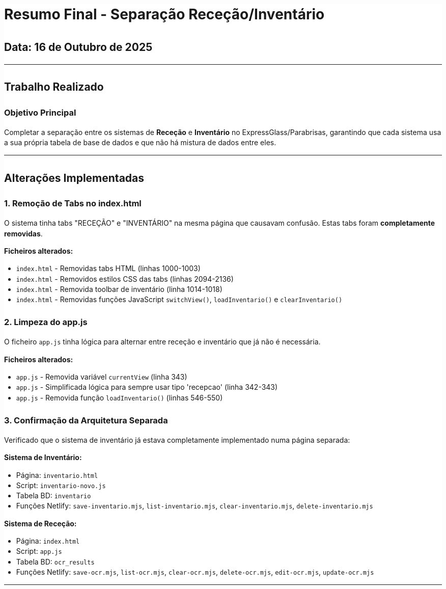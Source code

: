 # Resumo Final - Separação Receção/Inventário

## Data: 16 de Outubro de 2025

---

## Trabalho Realizado

### Objetivo Principal

Completar a separação entre os sistemas de **Receção** e **Inventário** no ExpressGlass/Parabrisas, garantindo que cada sistema usa a sua própria tabela de base de dados e que não há mistura de dados entre eles.

---

## Alterações Implementadas

### 1. Remoção de Tabs no index.html

O sistema tinha tabs "RECEÇÃO" e "INVENTÁRIO" na mesma página que causavam confusão. Estas tabs foram **completamente removidas**.

**Ficheiros alterados:**
- `index.html` - Removidas tabs HTML (linhas 1000-1003)
- `index.html` - Removidos estilos CSS das tabs (linhas 2094-2136)
- `index.html` - Removida toolbar de inventário (linha 1014-1018)
- `index.html` - Removidas funções JavaScript `switchView()`, `loadInventario()` e `clearInventario()`

### 2. Limpeza do app.js

O ficheiro `app.js` tinha lógica para alternar entre receção e inventário que já não é necessária.

**Ficheiros alterados:**
- `app.js` - Removida variável `currentView` (linha 343)
- `app.js` - Simplificada lógica para sempre usar tipo 'recepcao' (linha 342-343)
- `app.js` - Removida função `loadInventario()` (linhas 546-550)

### 3. Confirmação da Arquitetura Separada

Verificado que o sistema de inventário já estava completamente implementado numa página separada:

**Sistema de Inventário:**
- Página: `inventario.html`
- Script: `inventario-novo.js`
- Tabela BD: `inventario`
- Funções Netlify: `save-inventario.mjs`, `list-inventario.mjs`, `clear-inventario.mjs`, `delete-inventario.mjs`

**Sistema de Receção:**
- Página: `index.html`
- Script: `app.js`
- Tabela BD: `ocr_results`
- Funções Netlify: `save-ocr.mjs`, `list-ocr.mjs`, `clear-ocr.mjs`, `delete-ocr.mjs`, `edit-ocr.mjs`, `update-ocr.mjs`

---
